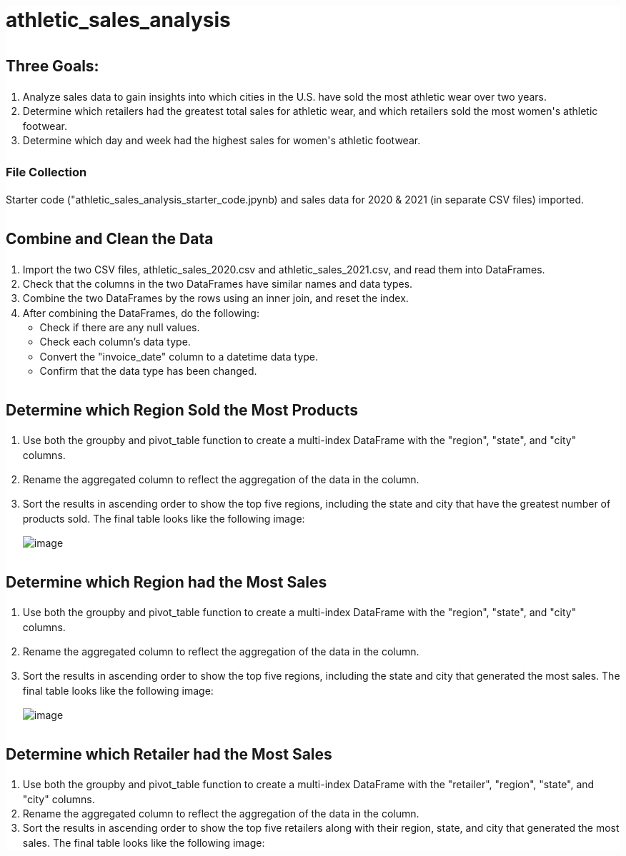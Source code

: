 # athletic_sales_analysis

## Three Goals:
1. Analyze sales data to gain insights into which cities in the U.S. have sold the most athletic wear over two years.
2. Determine which retailers had the greatest total sales for athletic wear, and which retailers sold the most women's athletic footwear. 
3. Determine which day and week had the highest sales for women's athletic footwear.

### File Collection
Starter code ("athletic_sales_analysis_starter_code.jpynb) and sales data for 2020 & 2021 (in separate CSV files) imported.

## Combine and Clean the Data
1. Import the two CSV files, athletic_sales_2020.csv and athletic_sales_2021.csv, and read them into DataFrames.
2. Check that the columns in the two DataFrames have similar names and data types.
3. Combine the two DataFrames by the rows using an inner join, and reset the index.
4. After combining the DataFrames, do the following: 
    - Check if there are any null values.
    - Check each column’s data type.
    - Convert the "invoice_date" column to a datetime data type.
    - Confirm that the data type has been changed.

## Determine which Region Sold the Most Products
1. Use both the groupby and pivot_table function to create a multi-index DataFrame with the "region", "state", and "city" columns.
2. Rename the aggregated column to reflect the aggregation of the data in the column.
3. Sort the results in ascending order to show the top five regions, including the state and city that have the greatest number of products sold. The final table looks like the following image:

    <img src="https://static.bc-edx.com/ai/ail-v-1-0/m5/lms/img/M5-greatest-number-products.png" alt="image" width="50%" height="50%">

## Determine which Region had the Most Sales
1. Use both the groupby and pivot_table function to create a multi-index DataFrame with the "region", "state", and "city" columns.
2. Rename the aggregated column to reflect the aggregation of the data in the column.
3. Sort the results in ascending order to show the top five regions, including the state and city that generated the most sales. The final table looks like the following image:

    <img src="https://static.bc-edx.com/ai/ail-v-1-0/m5/lms/img/M5-most-sales.png" alt="image" width="50%" height="50%">

## Determine which Retailer had the Most Sales
1. Use both the groupby and pivot_table function to create a multi-index DataFrame with the "retailer", "region", "state", and "city" columns.
2. Rename the aggregated column to reflect the aggregation of the data in the column.
3. Sort the results in ascending order to show the top five retailers along with their region, state, and city that generated the most sales. The final table looks like the following image:
